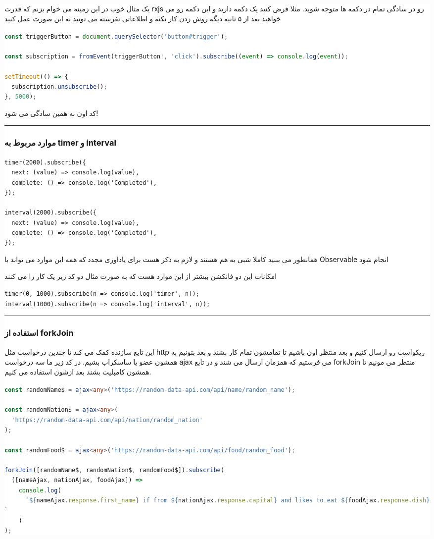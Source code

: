 یک مثال خوب در این زمینه می خوام بزنم که قدرت rxjs رو در سادگی تمام در دکمه ها متوجه شوید. مثلا فرض کنید یک دکمه دارید و این دکمه رو می خواهید بعد از ۵ ثانیه دیگه روش زدن کار نکنه و اطلاعاتی نفرسته می تونید به این صورت عمل کنید

```ts
const triggerButton = document.querySelector('button#trigger');

const subscription = fromEvent(triggerButton!, 'click').subscribe((event) => console.log(event));

setTimeout(() => {
  subscription.unsubscribe();
}, 5000);
```
کد اون به همین سادگی می شود!

---
### موارد مربوط به timer و interval

```
timer(2000).subscribe({
  next: (value) => console.log(value),
  complete: () => console.log('Completed'),
});

interval(2000).subscribe({
  next: (value) => console.log(value),
  complete: () => console.log('Completed'),
});
```
همانطور می ببنید کاملا شبی به هم هستند و لازم به ذکر هست برای یاداوری مجدد که همه این موارد می تواند با Observable انجام شود

امکانات این دو فانکشن بیشتر از این موارد هست که به صورت مثال دو کد زیر یک کار را می کنند
```
timer(0, 1000).subscribe(n => console.log('timer', n));
interval(1000).subscribe(n => console.log('interval', n));
```

---
### استفاده از forkJoin
این تابع سازنده کمک می کند تا چندین درخواست مثل http ریکواست رو ارسال کنیم و بعد منتظر اون باشیم تا تمامشون تمام کار بشند و بعد بتونیم به همشون عضو یا ساسکراب بشیم. در کد زیر ما سه درخواست ajax می فرستیم که همزمان ارسال می شند و در تابع forkJoin منتظر می مونیم تا همشون کامپلیت بشند بعد ازشون استفاده می کنیم. 

```ts
const randomName$ = ajax<any>('https://random-data-api.com/api/name/random_name');

const randomNation$ = ajax<any>(
  'https://random-data-api.com/api/nation/random_nation'
);

const randomFood$ = ajax<any>('https://random-data-api.com/api/food/random_food');

forkJoin([randomName$, randomNation$, randomFood$]).subscribe(
  ([nameAjax, nationAjax, foodAjax]) =>
    console.log(
      `${nameAjax.response.first_name} if from ${nationAjax.response.capital} and likes to eat ${foodAjax.response.dish}`
    )
);
```
